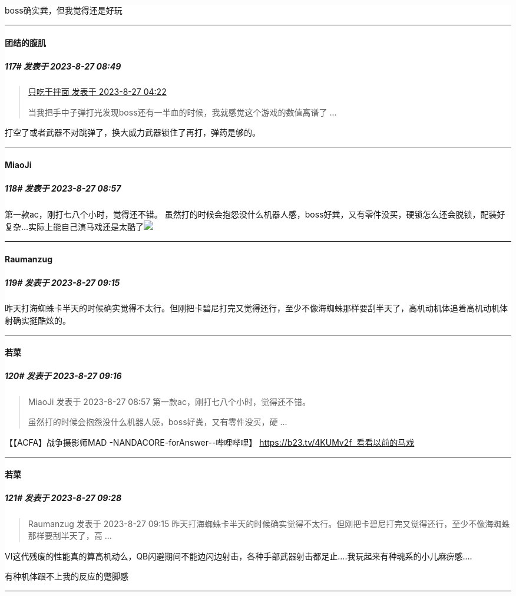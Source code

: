 boss确实粪，但我觉得还是好玩


*****

####  团结的腹肌  
##### 117#       发表于 2023-8-27 08:49

<blockquote><a href="httphttps://bbs.saraba1st.com/2b/forum.php?mod=redirect&amp;goto=findpost&amp;pid=62179144&amp;ptid=2150027" target="_blank">只吃干拌面 发表于 2023-8-27 04:22</a>

当我把手中子弹打光发现boss还有一半血的时候，我就感觉这个游戏的数值离谱了 ...</blockquote>
打空了或者武器不对跳弹了，换大威力武器锁住了再打，弹药是够的。


*****

####  MiaoJi  
##### 118#       发表于 2023-8-27 08:57

第一款ac，刚打七八个小时，觉得还不错。
虽然打的时候会抱怨没什么机器人感，boss好粪，又有零件没买，硬锁怎么还会脱锁，配装好复杂…实际上能自己演马戏还是太酷了<img src="https://static.saraba1st.com/image/smiley/face2017/068.png" referrerpolicy="no-referrer">


*****

####  Raumanzug  
##### 119#       发表于 2023-8-27 09:15

昨天打海蜘蛛卡半天的时候确实觉得不太行。但刚把卡碧尼打完又觉得还行，至少不像海蜘蛛那样要刮半天了，高机动机体追着高机动机体射确实挺酷炫的。

*****

####  若菜  
##### 120#       发表于 2023-8-27 09:16

<blockquote>MiaoJi 发表于 2023-8-27 08:57
第一款ac，刚打七八个小时，觉得还不错。

虽然打的时候会抱怨没什么机器人感，boss好粪，又有零件没买，硬 ...</blockquote>
【【ACFA】战争摄影师MAD -NANDACORE-forAnswer--哔哩哔哩】 https://b23.tv/4KUMv2f  看看以前的马戏


*****

####  若菜  
##### 121#       发表于 2023-8-27 09:28

<blockquote>Raumanzug 发表于 2023-8-27 09:15
昨天打海蜘蛛卡半天的时候确实觉得不太行。但刚把卡碧尼打完又觉得还行，至少不像海蜘蛛那样要刮半天了，高 ...</blockquote>
VI这代残废的性能真的算高机动么，QB闪避期间不能边闪边射击，各种手部武器射击都足止....我玩起来有种魂系的小儿麻痹感....

有种机体跟不上我的反应的蹩脚感


*****
